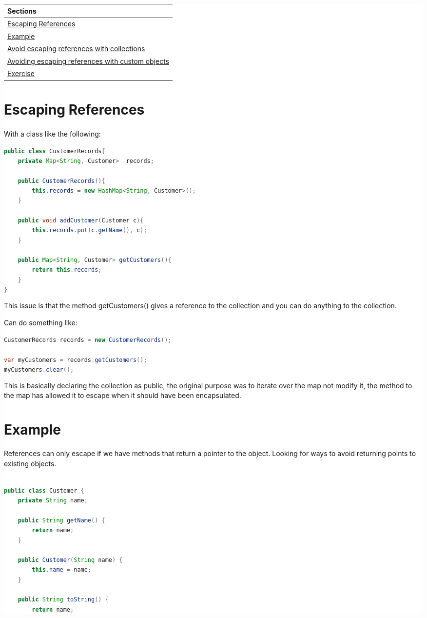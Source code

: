 | Sections|
| :---------------------------------------------------------------------------------------------------- |
| [Escaping References](#escaping-references)                                                           |
| [Example](#example)                                                                                   |
| [Avoid escaping references with collections](#avoid-escaping-references-with-collections)             |
| [Avoiding escaping references with custom objects](#avoiding-escaping-references-with-custom-objects) |
| [Exercise](#exercise)                                                                                 |

# Escaping References
With a class like the following:
```java
public class CustomerRecords{
    private Map<String, Customer>  records;

    public CustomerRecords(){
        this.records = new HashMap<String, Customer>();
    }

    public void addCustomer(Customer c){
        this.records.put(c.getName(), c);
    }

    public Map<String, Customer> getCustomers(){
        return this.records;
    }
}
```
This issue is that the method getCustomers() gives a reference to the collection and you can do anything to the collection.

Can do something like:
```java
CustomerRecords records = new CustomerRecords();

var myCustomers = records.getCustomers();
myCustomers.clear();
```
This is basically declaring the collection as public, the original purpose was to iterate over the map not modify it, the method to the map has allowed it to escape when it should have been encapsulated.

# Example
References can only escape if we have methods that return a pointer to the object. Looking for ways to avoid returning points to existing objects.

```java

public class Customer {
	private String name;

	public String getName() {
		return name;
	}

	public Customer(String name) {
		this.name = name;
	}
	
	public String toString() {
		return name;
```